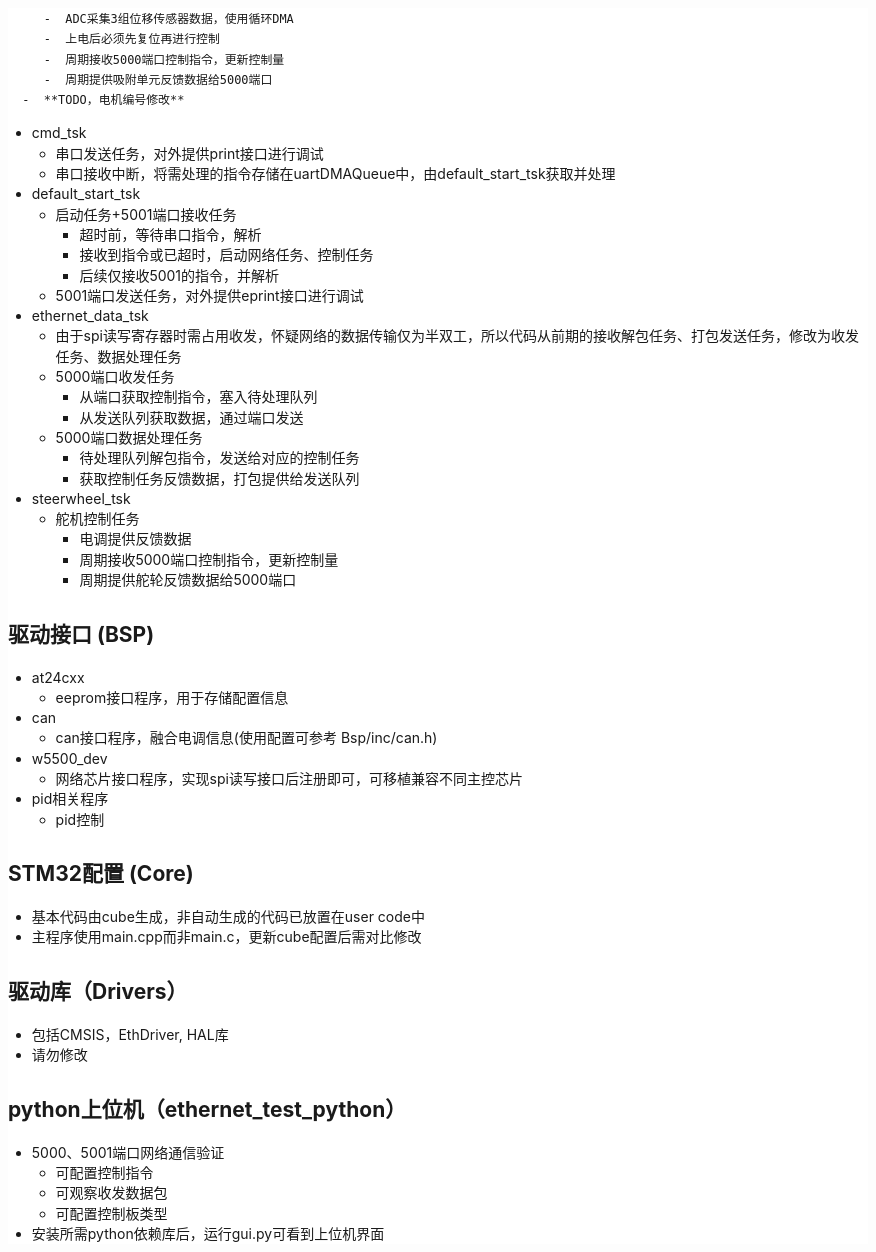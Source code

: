          -  ADC采集3组位移传感器数据，使用循环DMA
         -  上电后必须先复位再进行控制
         -  周期接收5000端口控制指令，更新控制量
         -  周期提供吸附单元反馈数据给5000端口
      -  **TODO，电机编号修改**
   -  cmd_tsk
      -  串口发送任务，对外提供print接口进行调试
      -  串口接收中断，将需处理的指令存储在uartDMAQueue中，由default_start_tsk获取并处理
   -  default_start_tsk
      -  启动任务+5001端口接收任务
         -  超时前，等待串口指令，解析
         -  接收到指令或已超时，启动网络任务、控制任务
         -  后续仅接收5001的指令，并解析
      -  5001端口发送任务，对外提供eprint接口进行调试
   -  ethernet_data_tsk
      -  由于spi读写寄存器时需占用收发，怀疑网络的数据传输仅为半双工，所以代码从前期的接收解包任务、打包发送任务，修改为收发任务、数据处理任务
      -  5000端口收发任务
         -  从端口获取控制指令，塞入待处理队列
         -  从发送队列获取数据，通过端口发送
      -  5000端口数据处理任务
         -  待处理队列解包指令，发送给对应的控制任务
         -  获取控制任务反馈数据，打包提供给发送队列
   -  steerwheel_tsk
      -  舵机控制任务
         -  电调提供反馈数据
         -  周期接收5000端口控制指令，更新控制量
         -  周期提供舵轮反馈数据给5000端口
  
## 驱动接口 (BSP)
  - at24cxx
    - eeprom接口程序，用于存储配置信息
  - can
    - can接口程序，融合电调信息(使用配置可参考 Bsp/inc/can.h)
  - w5500_dev
    - 网络芯片接口程序，实现spi读写接口后注册即可，可移植兼容不同主控芯片
  - pid相关程序
    - pid控制
  
## STM32配置 (Core)
  - 基本代码由cube生成，非自动生成的代码已放置在user code中
  - 主程序使用main.cpp而非main.c，更新cube配置后需对比修改

## 驱动库（Drivers）
- 包括CMSIS，EthDriver, HAL库
- 请勿修改

## python上位机（ethernet_test_python）
- 5000、5001端口网络通信验证
  - 可配置控制指令
  - 可观察收发数据包
  - 可配置控制板类型
- 安装所需python依赖库后，运行gui.py可看到上位机界面
